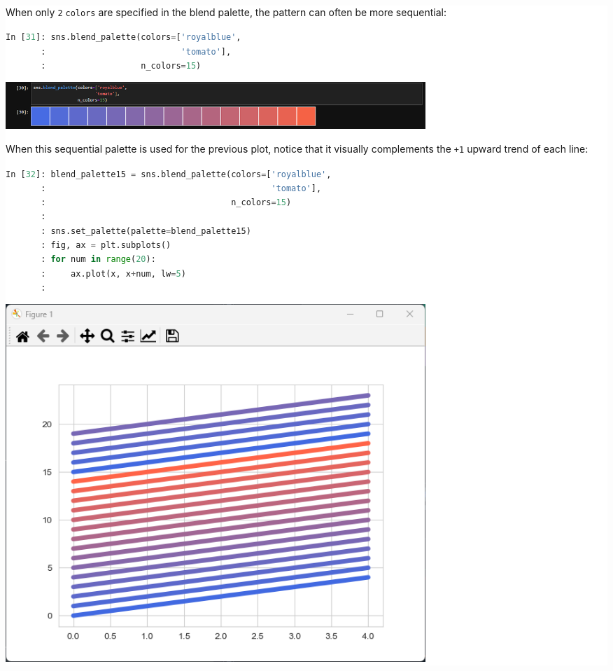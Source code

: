 When only `2` `colors` are specified in the blend palette, the pattern can often be more sequential:

```python
In [31]: sns.blend_palette(colors=['royalblue', 
       :                           'tomato'], 
       :                   n_colors=15)
```

<img src='./images/img_012.png' alt='img_012' width='600'/>

When this sequential palette is used for the previous plot, notice that it visually complements the `+1` upward trend of each line:

```python
In [32]: blend_palette15 = sns.blend_palette(colors=['royalblue', 
       :                                             'tomato'], 
       :                                     n_colors=15)
       :
       : sns.set_palette(palette=blend_palette15)
       : fig, ax = plt.subplots()
       : for num in range(20):
       :     ax.plot(x, x+num, lw=5)
       :
```

<img src='./images/img_013.png' alt='img_013' width='600'/>

